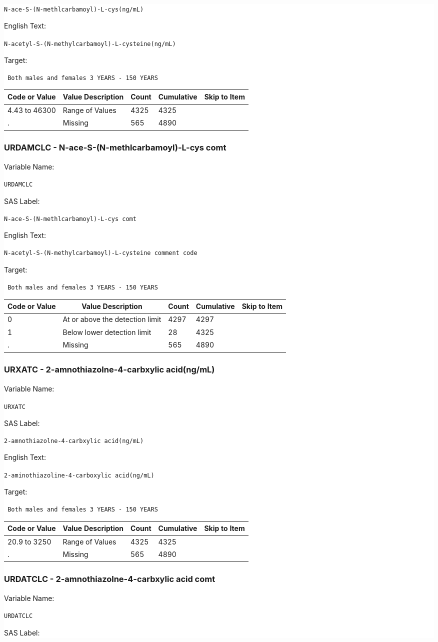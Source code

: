     N-ace-S-(N-methlcarbamoyl)-L-cys(ng/mL)
English Text:

    N-acetyl-S-(N-methylcarbamoyl)-L-cysteine(ng/mL)
Target:

     Both males and females 3 YEARS - 150 YEARS
Code or Value | Value Description | Count | Cumulative | Skip to Item  
---|---|---|---|---  
4.43 to 46300 | Range of Values | 4325 | 4325 |   
. | Missing | 565 | 4890 |   
  
### URDAMCLC - N-ace-S-(N-methlcarbamoyl)-L-cys comt

Variable Name:

    URDAMCLC
SAS Label:

    N-ace-S-(N-methlcarbamoyl)-L-cys comt
English Text:

    N-acetyl-S-(N-methylcarbamoyl)-L-cysteine comment code
Target:

     Both males and females 3 YEARS - 150 YEARS
Code or Value | Value Description | Count | Cumulative | Skip to Item  
---|---|---|---|---  
0 | At or above the detection limit | 4297 | 4297 |   
1 | Below lower detection limit | 28 | 4325 |   
. | Missing | 565 | 4890 |   
  
### URXATC - 2-amnothiazolne-4-carbxylic acid(ng/mL)

Variable Name:

    URXATC
SAS Label:

    2-amnothiazolne-4-carbxylic acid(ng/mL)
English Text:

    2-aminothiazoline-4-carboxylic acid(ng/mL) 
Target:

     Both males and females 3 YEARS - 150 YEARS
Code or Value | Value Description | Count | Cumulative | Skip to Item  
---|---|---|---|---  
20.9 to 3250 | Range of Values | 4325 | 4325 |   
. | Missing | 565 | 4890 |   
  
### URDATCLC - 2-amnothiazolne-4-carbxylic acid comt

Variable Name:

    URDATCLC
SAS Label:
